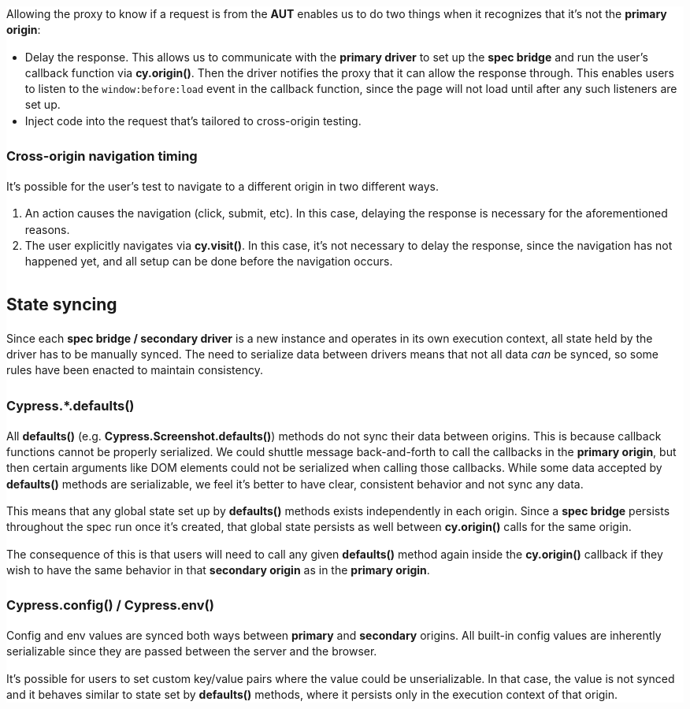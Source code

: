 Allowing the proxy to know if a request is from the **AUT** enables us to do two things when it recognizes that it’s not the **primary origin**:

- Delay the response. This allows us to communicate with the **primary driver** to set up the **spec bridge** and run the user’s callback function via **cy.origin()**. Then the driver notifies the proxy that it can allow the response through. This enables users to listen to the `window:before:load` event in the callback function, since the page will not load until after any such listeners are set up.
- Inject code into the request that’s tailored to cross-origin testing.

### Cross-origin navigation timing

It’s possible for the user’s test to navigate to a different origin in two different ways.

1. An action causes the navigation (click, submit, etc). In this case, delaying the response is necessary for the aforementioned reasons.
2. The user explicitly navigates via **cy.visit()**. In this case, it’s not necessary to delay the response, since the navigation has not happened yet, and all setup can be done before the navigation occurs.

## State syncing

Since each **spec bridge / secondary driver** is a new instance and operates in its own execution context, all state held by the driver has to be manually synced. The need to serialize data between drivers means that not all data *can* be synced, so some rules have been enacted to maintain consistency.

### Cypress.*.defaults()

All **defaults()** (e.g. **Cypress.Screenshot.defaults()**) methods do not sync their data between origins. This is because callback functions cannot be properly serialized. We could shuttle message back-and-forth to call the callbacks in the **primary origin**, but then certain arguments like DOM elements could not be serialized when calling those callbacks. While some data accepted by **defaults()** methods are serializable, we feel it’s better to have clear, consistent behavior and not sync any data.

This means that any global state set up by **defaults()** methods exists independently in each origin. Since a **spec bridge** persists throughout the spec run once it’s created, that global state persists as well between **cy.origin()** calls for the same origin.

The consequence of this is that users will need to call any given **defaults()** method again inside the **cy.origin()** callback if they wish to have the same behavior in that **secondary origin** as in the **primary origin**.

### Cypress.config() / Cypress.env()

Config and env values are synced both ways between **primary** and **secondary** origins. All built-in config values are inherently serializable since they are passed between the server and the browser.

It’s possible for users to set custom key/value pairs where the value could be unserializable. In that case, the value is not synced and it behaves similar to state set by **defaults()** methods, where it persists only in the execution context of that origin.
